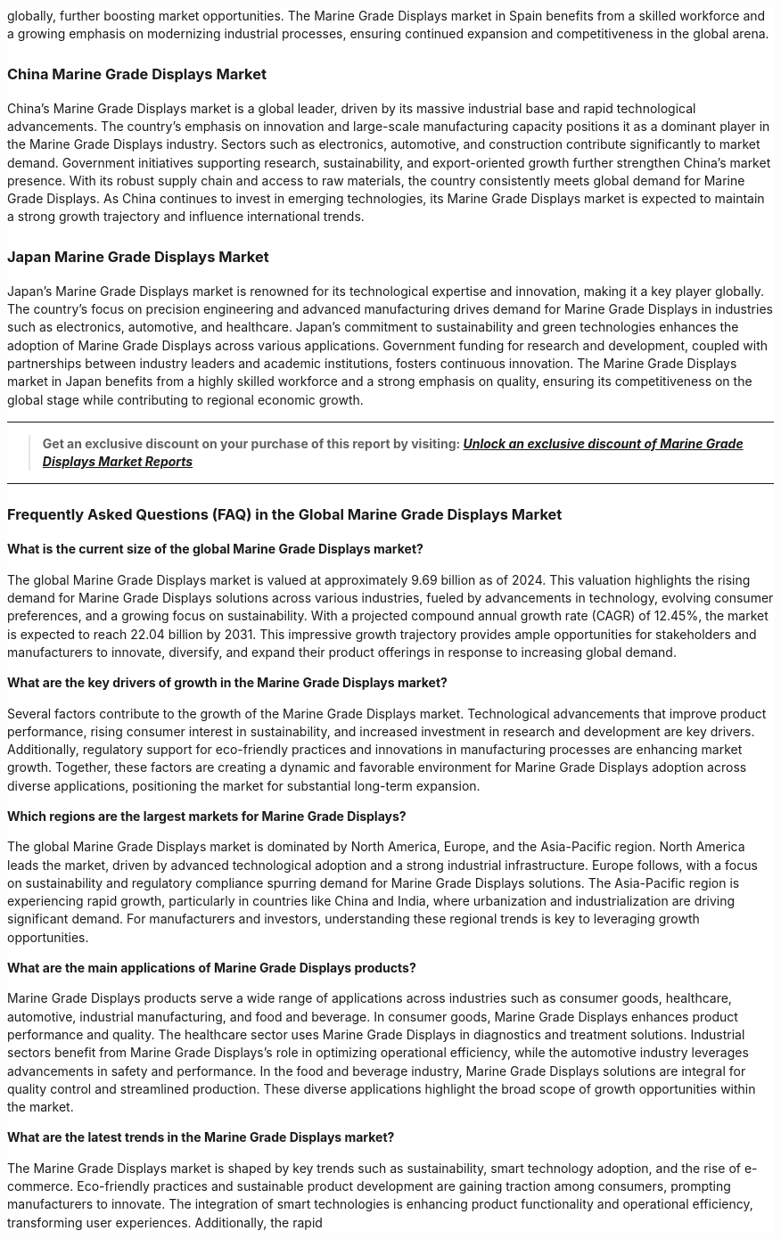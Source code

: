 globally, further boosting market opportunities. The Marine Grade Displays market in Spain benefits from a skilled workforce and a growing emphasis on modernizing industrial processes, ensuring continued expansion and competitiveness in the global arena.</p><h3>China Marine Grade Displays Market</h3><p>China&rsquo;s Marine Grade Displays market is a global leader, driven by its massive industrial base and rapid technological advancements. The country&rsquo;s emphasis on innovation and large-scale manufacturing capacity positions it as a dominant player in the Marine Grade Displays industry. Sectors such as electronics, automotive, and construction contribute significantly to market demand. Government initiatives supporting research, sustainability, and export-oriented growth further strengthen China&rsquo;s market presence. With its robust supply chain and access to raw materials, the country consistently meets global demand for Marine Grade Displays. As China continues to invest in emerging technologies, its Marine Grade Displays market is expected to maintain a strong growth trajectory and influence international trends.</p><h3>Japan Marine Grade Displays Market</h3><p>Japan&rsquo;s Marine Grade Displays market is renowned for its technological expertise and innovation, making it a key player globally. The country&rsquo;s focus on precision engineering and advanced manufacturing drives demand for Marine Grade Displays in industries such as electronics, automotive, and healthcare. Japan&rsquo;s commitment to sustainability and green technologies enhances the adoption of Marine Grade Displays across various applications. Government funding for research and development, coupled with partnerships between industry leaders and academic institutions, fosters continuous innovation. The Marine Grade Displays market in Japan benefits from a highly skilled workforce and a strong emphasis on quality, ensuring its competitiveness on the global stage while contributing to regional economic growth.</p><hr /><blockquote><p><strong>Get an exclusive discount on your purchase of this report by visiting: <em><a href="://marketresearchpulse.com/ask-for-discount/25798?utm_source=Github&amp;utm_medium=052">Unlock an exclusive discount of Marine Grade Displays Market Reports</a></em>&nbsp;</strong></p></blockquote><hr /><h3>Frequently Asked Questions (FAQ) in the Global Marine Grade Displays Market</h3><p><strong>What is the current size of the global Marine Grade Displays market?</strong></p><p>The global Marine Grade Displays market is valued at approximately 9.69 billion as of 2024. This valuation highlights the rising demand for Marine Grade Displays solutions across various industries, fueled by advancements in technology, evolving consumer preferences, and a growing focus on sustainability. With a projected compound annual growth rate (CAGR) of 12.45%, the market is expected to reach 22.04 billion by 2031. This impressive growth trajectory provides ample opportunities for stakeholders and manufacturers to innovate, diversify, and expand their product offerings in response to increasing global demand.</p><p><strong>What are the key drivers of growth in the Marine Grade Displays market?</strong></p><p>Several factors contribute to the growth of the Marine Grade Displays market. Technological advancements that improve product performance, rising consumer interest in sustainability, and increased investment in research and development are key drivers. Additionally, regulatory support for eco-friendly practices and innovations in manufacturing processes are enhancing market growth. Together, these factors are creating a dynamic and favorable environment for Marine Grade Displays adoption across diverse applications, positioning the market for substantial long-term expansion.</p><p><strong>Which regions are the largest markets for Marine Grade Displays?</strong></p><p>The global Marine Grade Displays market is dominated by North America, Europe, and the Asia-Pacific region. North America leads the market, driven by advanced technological adoption and a strong industrial infrastructure. Europe follows, with a focus on sustainability and regulatory compliance spurring demand for Marine Grade Displays solutions. The Asia-Pacific region is experiencing rapid growth, particularly in countries like China and India, where urbanization and industrialization are driving significant demand. For manufacturers and investors, understanding these regional trends is key to leveraging growth opportunities.</p><p><strong>What are the main applications of Marine Grade Displays products?</strong></p><p>Marine Grade Displays products serve a wide range of applications across industries such as consumer goods, healthcare, automotive, industrial manufacturing, and food and beverage. In consumer goods, Marine Grade Displays enhances product performance and quality. The healthcare sector uses Marine Grade Displays in diagnostics and treatment solutions. Industrial sectors benefit from Marine Grade Displays&rsquo;s role in optimizing operational efficiency, while the automotive industry leverages advancements in safety and performance. In the food and beverage industry, Marine Grade Displays solutions are integral for quality control and streamlined production. These diverse applications highlight the broad scope of growth opportunities within the market.</p><p><strong>What are the latest trends in the Marine Grade Displays market?</strong></p><p>The Marine Grade Displays market is shaped by key trends such as sustainability, smart technology adoption, and the rise of e-commerce. Eco-friendly practices and sustainable product development are gaining traction among consumers, prompting manufacturers to innovate. The integration of smart technologies is enhancing product functionality and operational efficiency, transforming user experiences. Additionally, the rapid